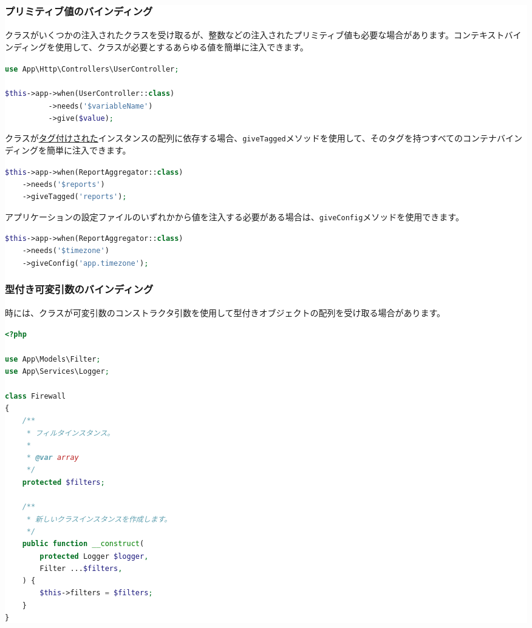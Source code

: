 <a name="binding-primitives"></a>
### プリミティブ値のバインディング

クラスがいくつかの注入されたクラスを受け取るが、整数などの注入されたプリミティブ値も必要な場合があります。コンテキストバインディングを使用して、クラスが必要とするあらゆる値を簡単に注入できます。

```php
use App\Http\Controllers\UserController;

$this->app->when(UserController::class)
          ->needs('$variableName')
          ->give($value);
```

クラスが[タグ付けされた](#tagging)インスタンスの配列に依存する場合、`giveTagged`メソッドを使用して、そのタグを持つすべてのコンテナバインディングを簡単に注入できます。

```php
$this->app->when(ReportAggregator::class)
    ->needs('$reports')
    ->giveTagged('reports');
```

アプリケーションの設定ファイルのいずれかから値を注入する必要がある場合は、`giveConfig`メソッドを使用できます。

```php
$this->app->when(ReportAggregator::class)
    ->needs('$timezone')
    ->giveConfig('app.timezone');
```

<a name="binding-typed-variadics"></a>
### 型付き可変引数のバインディング

時には、クラスが可変引数のコンストラクタ引数を使用して型付きオブジェクトの配列を受け取る場合があります。

```php
<?php

use App\Models\Filter;
use App\Services\Logger;

class Firewall
{
    /**
     * フィルタインスタンス。
     *
     * @var array
     */
    protected $filters;

    /**
     * 新しいクラスインスタンスを作成します。
     */
    public function __construct(
        protected Logger $logger,
        Filter ...$filters,
    ) {
        $this->filters = $filters;
    }
}
```
